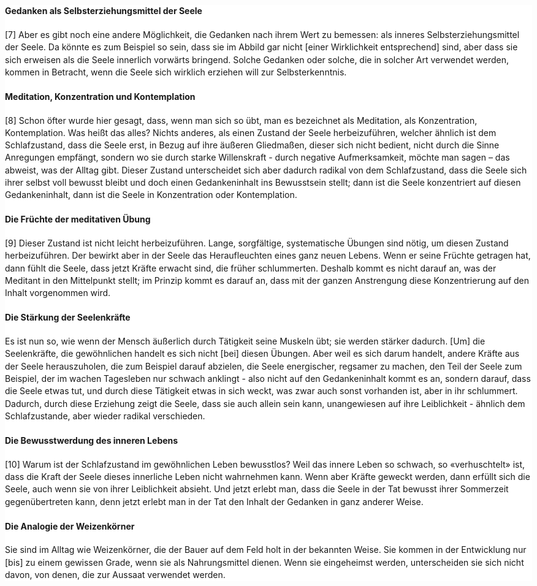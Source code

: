 #### Gedanken als Selbsterziehungsmittel der Seele

[7] Aber es gibt noch eine andere Möglichkeit, die Gedanken nach ihrem Wert zu bemessen: als inneres Selbsterziehungsmittel der Seele. Da könnte es zum Beispiel so sein, dass sie im Abbild gar nicht [einer Wirklichkeit entsprechend] sind, aber dass sie sich erweisen als die Seele innerlich vorwärts bringend. Solche Gedanken oder solche, die in solcher Art verwendet werden, kommen in Betracht, wenn die Seele sich wirklich erziehen will zur Selbsterkenntnis.

#### Meditation, Konzentration und Kontemplation

[8] Schon öfter wurde hier gesagt, dass, wenn man sich so übt, man es bezeichnet als Meditation, als Konzentration, Kontemplation. Was heißt das alles? Nichts anderes, als einen Zustand der Seele herbeizuführen, welcher ähnlich ist dem Schlafzustand, dass die Seele erst, in Bezug auf ihre äußeren Gliedmaßen, dieser sich nicht bedient, nicht durch die Sinne Anregungen empfängt, sondern wo sie durch starke Willenskraft - durch negative Aufmerksamkeit, möchte man sagen – das abweist, was der Alltag gibt. Dieser Zustand unterscheidet sich aber dadurch radikal von dem Schlafzustand, dass die Seele sich ihrer selbst voll bewusst bleibt und doch einen Gedankeninhalt ins Bewusstsein stellt; dann ist die Seele konzentriert auf diesen Gedankeninhalt, dann ist die Seele in Konzentration oder Kontemplation.

#### Die Früchte der meditativen Übung

[9] Dieser Zustand ist nicht leicht herbeizuführen. Lange, sorgfältige, systematische Übungen sind nötig, um diesen Zustand herbeizuführen. Der bewirkt aber in der Seele das Heraufleuchten eines ganz neuen Lebens. Wenn er seine Früchte getragen hat, dann fühlt die Seele, dass jetzt Kräfte erwacht sind, die früher schlummerten. Deshalb kommt es nicht darauf an, was der Meditant in den Mittelpunkt stellt; im Prinzip kommt es darauf an, dass mit der ganzen Anstrengung diese Konzentrierung auf den Inhalt vorgenommen wird.

#### Die Stärkung der Seelenkräfte

Es ist nun so, wie wenn der Mensch äußerlich durch Tätigkeit seine Muskeln übt; sie werden stärker dadurch. [Um] die Seelenkräfte, die gewöhnlichen handelt es sich nicht [bei] diesen Übungen. Aber weil es sich darum handelt, andere Kräfte aus der Seele herauszuholen, die zum Beispiel darauf abzielen, die Seele energischer, regsamer zu machen, den Teil der Seele zum Beispiel, der im wachen Tagesleben nur schwach anklingt - also nicht auf den Gedankeninhalt kommt es an, sondern darauf, dass die Seele etwas tut, und durch diese Tätigkeit etwas in sich weckt, was zwar auch sonst vorhanden ist, aber in ihr schlummert. Dadurch, durch diese Erziehung zeigt die Seele, dass sie auch allein sein kann, unangewiesen auf ihre Leiblichkeit - ähnlich dem Schlafzustande, aber wieder radikal verschieden.

#### Die Bewusstwerdung des inneren Lebens

[10] Warum ist der Schlafzustand im gewöhnlichen Leben bewusstlos? Weil das innere Leben so schwach, so «verhuschtelt» ist, dass die Kraft der Seele dieses innerliche Leben nicht wahrnehmen kann. Wenn aber Kräfte geweckt werden, dann erfüllt sich die Seele, auch wenn sie von ihrer Leiblichkeit absieht. Und jetzt erlebt man, dass die Seele in der Tat bewusst ihrer Sommerzeit gegenübertreten kann, denn jetzt erlebt man in der Tat den Inhalt der Gedanken in ganz anderer Weise.

#### Die Analogie der Weizenkörner

Sie sind im Alltag wie Weizenkörner, die der Bauer auf dem Feld holt in der bekannten Weise. Sie kommen in der Entwicklung nur [bis] zu einem gewissen Grade, wenn sie als Nahrungsmittel dienen. Wenn sie eingeheimst werden, unterscheiden sie sich nicht davon, von denen, die zur Aussaat verwendet werden.
